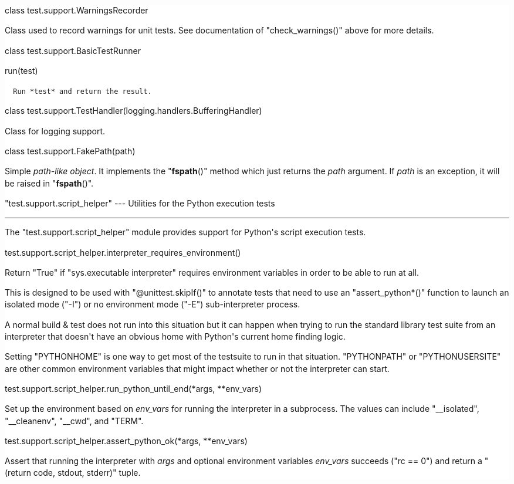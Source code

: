 class test.support.WarningsRecorder

   Class used to record warnings for unit tests. See documentation of
   "check_warnings()" above for more details.

class test.support.BasicTestRunner

   run(test)

      Run *test* and return the result.

class test.support.TestHandler(logging.handlers.BufferingHandler)

   Class for logging support.

class test.support.FakePath(path)

   Simple *path-like object*.  It implements the "__fspath__()" method
   which just returns the *path* argument.  If *path* is an exception,
   it will be raised in "__fspath__()".


"test.support.script_helper" --- Utilities for the Python execution tests
*************************************************************************

The "test.support.script_helper" module provides support for Python's
script execution tests.

test.support.script_helper.interpreter_requires_environment()

   Return "True" if "sys.executable interpreter" requires environment
   variables in order to be able to run at all.

   This is designed to be used with "@unittest.skipIf()" to annotate
   tests that need to use an "assert_python*()" function to launch an
   isolated mode ("-I") or no environment mode ("-E") sub-interpreter
   process.

   A normal build & test does not run into this situation but it can
   happen when trying to run the standard library test suite from an
   interpreter that doesn't have an obvious home with Python's current
   home finding logic.

   Setting "PYTHONHOME" is one way to get most of the testsuite to run
   in that situation.  "PYTHONPATH" or "PYTHONUSERSITE" are other
   common environment variables that might impact whether or not the
   interpreter can start.

test.support.script_helper.run_python_until_end(*args, **env_vars)

   Set up the environment based on *env_vars* for running the
   interpreter in a subprocess.  The values can include "__isolated",
   "__cleanenv", "__cwd", and "TERM".

test.support.script_helper.assert_python_ok(*args, **env_vars)

   Assert that running the interpreter with *args* and optional
   environment variables *env_vars* succeeds ("rc == 0") and return a
   "(return code, stdout, stderr)" tuple.
